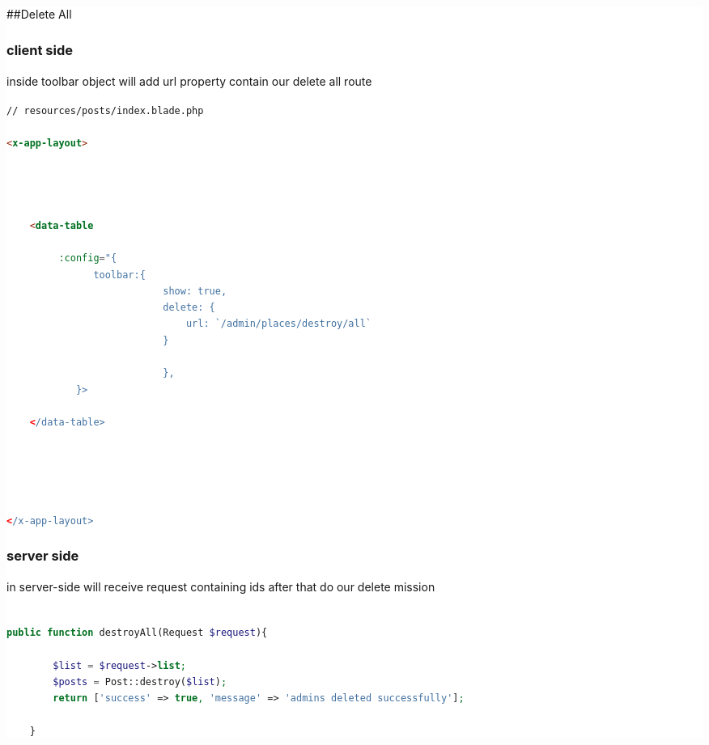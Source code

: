 

##Delete All

### **client side**

inside toolbar object will add url property contain our delete all route
```html
// resources/posts/index.blade.php

<x-app-layout>




    <data-table
       
         :config="{
               toolbar:{
                           show: true,
                           delete: {
                               url: `/admin/places/destroy/all`
                           }
               
                           },
            }>

    </data-table>





</x-app-layout>


```

### **server side**
in server-side will receive request containing ids 
after that do our delete mission
```php

public function destroyAll(Request $request){

        $list = $request->list;
        $posts = Post::destroy($list);
        return ['success' => true, 'message' => 'admins deleted successfully'];

    }
```
